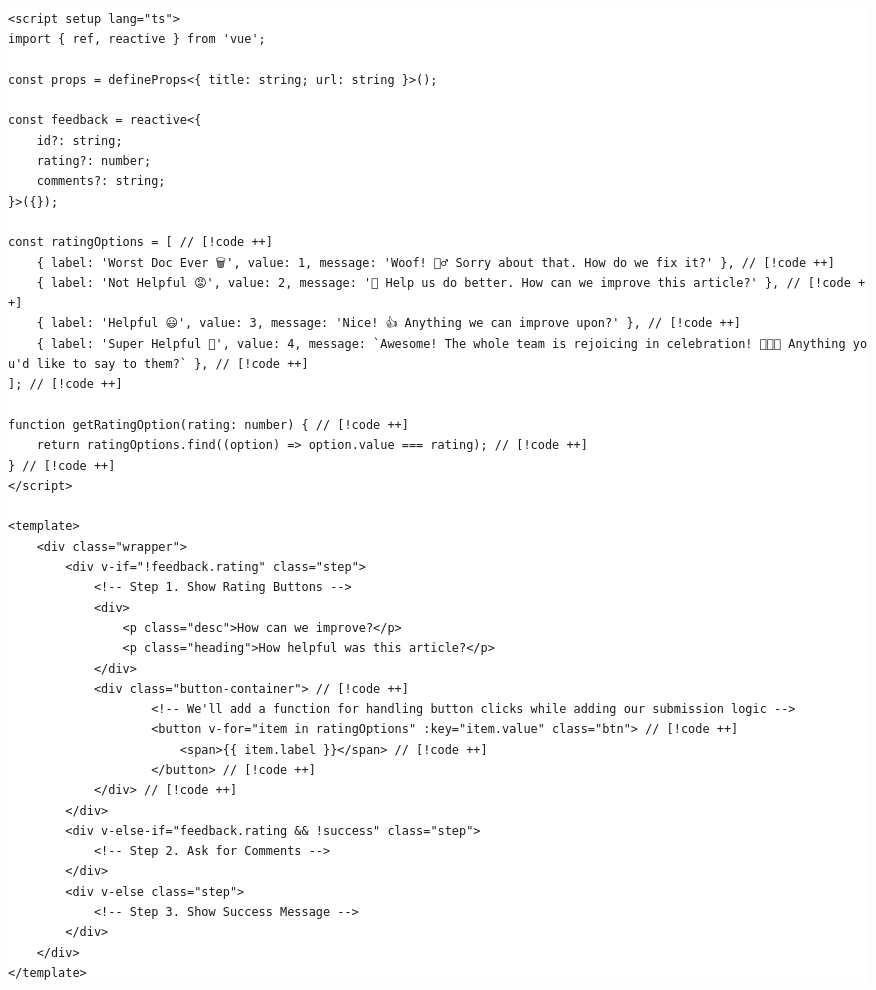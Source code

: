 ```vue
<script setup lang="ts">
import { ref, reactive } from 'vue';

const props = defineProps<{ title: string; url: string }>(); 

const feedback = reactive<{
	id?: string;
	rating?: number;
	comments?: string;
}>({});

const ratingOptions = [ // [!code ++]
	{ label: 'Worst Doc Ever 🗑️', value: 1, message: 'Woof! 🤦‍♂️ Sorry about that. How do we fix it?' }, // [!code ++]
	{ label: 'Not Helpful 😡', value: 2, message: '🧐 Help us do better. How can we improve this article?' }, // [!code ++]
	{ label: 'Helpful 😃', value: 3, message: 'Nice! 👍 Anything we can improve upon?' }, // [!code ++]
	{ label: 'Super Helpful 🤩', value: 4, message: `Awesome! The whole team is rejoicing in celebration! 🥳🎉🎊 Anything you'd like to say to them?` }, // [!code ++]
]; // [!code ++]

function getRatingOption(rating: number) { // [!code ++]
	return ratingOptions.find((option) => option.value === rating); // [!code ++]
} // [!code ++]
</script>

<template>
	<div class="wrapper">
		<div v-if="!feedback.rating" class="step">
			<!-- Step 1. Show Rating Buttons -->
			<div>
				<p class="desc">How can we improve?</p>
				<p class="heading">How helpful was this article?</p>
			</div>
			<div class="button-container"> // [!code ++]
					<!-- We'll add a function for handling button clicks while adding our submission logic -->
					<button v-for="item in ratingOptions" :key="item.value" class="btn"> // [!code ++]
						<span>{{ item.label }}</span> // [!code ++]
					</button> // [!code ++]
			</div> // [!code ++]
		</div>
		<div v-else-if="feedback.rating && !success" class="step">
			<!-- Step 2. Ask for Comments -->
		</div>
		<div v-else class="step">
			<!-- Step 3. Show Success Message -->
		</div>
	</div>
</template>
```
